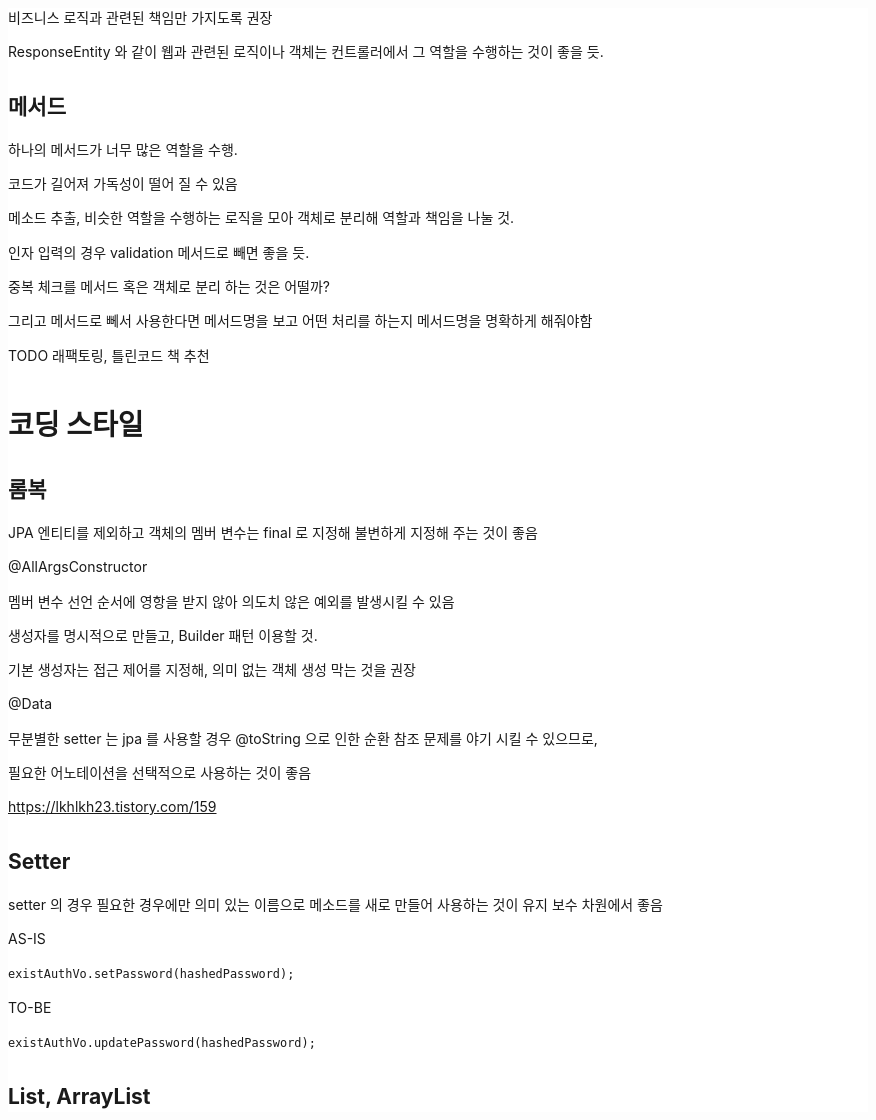 비즈니스 로직과 관련된 책임만 가지도록 권장

ResponseEntity 와 같이 웹과 관련된 로직이나 객체는 컨트롤러에서 그 역할을 수행하는 것이 좋을 듯.

## 메서드

하나의 메서드가 너무 많은 역할을 수행.

코드가 길어져 가독성이 떨어 질 수 있음

메소드 추출, 비슷한 역할을 수행하는 로직을 모아 객체로 분리해 역할과 책임을 나눌 것.

인자 입력의 경우 validation 메서드로 빼면 좋을 듯.

중복 체크를 메서드 혹은 객체로 분리 하는 것은 어떨까?

그리고 메서드로 뻬서 사용한다면 메서드명을 보고 어떤 처리를 하는지 메서드명을 명확하게 해줘야함

TODO 래팩토링, 틀린코드 책 추천

# 코딩 스타일

## 롬복

JPA 엔티티를 제외하고 객체의 멤버 변수는 final 로 지정해 불변하게 지정해 주는 것이 좋음

@AllArgsConstructor

멤버 변수 선언 순서에 영항을 받지 않아 의도치 않은 예외를 발생시킬 수 있음

생성자를 명시적으로 만들고, Builder 패턴 이용할 것.

기본 생성자는 접근 제어를 지정해, 의미 없는 객체 생성 막는 것을 권장

@Data

무분별한 setter 는 jpa 를 사용할 경우 @toString 으로 인한 순환 참조 문제를 야기 시킬 수 있으므로,

필요한 어노테이션을 선택적으로 사용하는 것이 좋음

https://lkhlkh23.tistory.com/159

## Setter

setter 의 경우 필요한 경우에만 의미 있는 이름으로 메소드를 새로 만들어 사용하는 것이 유지 보수 차원에서 좋음

AS-IS

```
existAuthVo.setPassword(hashedPassword);
```

TO-BE

```
existAuthVo.updatePassword(hashedPassword);
```

## List, ArrayList
